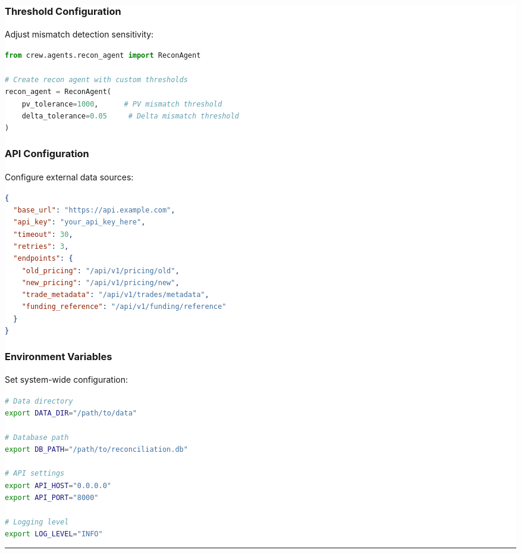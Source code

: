 ### **Threshold Configuration**

Adjust mismatch detection sensitivity:

```python
from crew.agents.recon_agent import ReconAgent

# Create recon agent with custom thresholds
recon_agent = ReconAgent(
    pv_tolerance=1000,      # PV mismatch threshold
    delta_tolerance=0.05     # Delta mismatch threshold
)
```

### **API Configuration**

Configure external data sources:

```json
{
  "base_url": "https://api.example.com",
  "api_key": "your_api_key_here",
  "timeout": 30,
  "retries": 3,
  "endpoints": {
    "old_pricing": "/api/v1/pricing/old",
    "new_pricing": "/api/v1/pricing/new",
    "trade_metadata": "/api/v1/trades/metadata",
    "funding_reference": "/api/v1/funding/reference"
  }
}
```

### **Environment Variables**

Set system-wide configuration:

```bash
# Data directory
export DATA_DIR="/path/to/data"

# Database path
export DB_PATH="/path/to/reconciliation.db"

# API settings
export API_HOST="0.0.0.0"
export API_PORT="8000"

# Logging level
export LOG_LEVEL="INFO"
```

---
